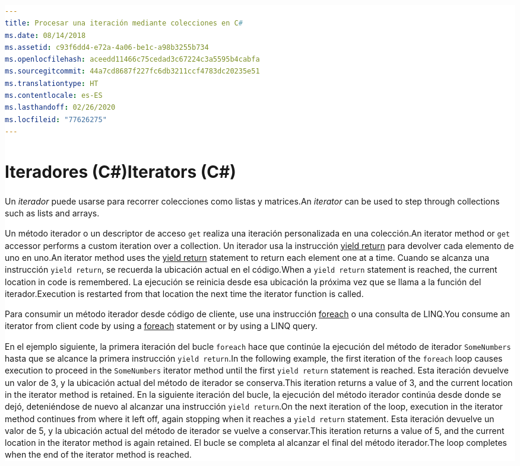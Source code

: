 ```yaml
---
title: Procesar una iteración mediante colecciones en C#
ms.date: 08/14/2018
ms.assetid: c93f6dd4-e72a-4a06-be1c-a98b3255b734
ms.openlocfilehash: aceedd11466c75cedad3c67224c3a5595b4cabfa
ms.sourcegitcommit: 44a7cd8687f227fc6db3211ccf4783dc20235e51
ms.translationtype: HT
ms.contentlocale: es-ES
ms.lasthandoff: 02/26/2020
ms.locfileid: "77626275"
---
```

# <a name="iterators-c"></a><span data-ttu-id="3c7db-102">Iteradores (C#)</span><span class="sxs-lookup"><span data-stu-id="3c7db-102">Iterators (C#)</span></span>

<span data-ttu-id="3c7db-103">Un *iterador* puede usarse para recorrer colecciones como listas y matrices.</span><span class="sxs-lookup"><span data-stu-id="3c7db-103">An *iterator* can be used to step through collections such as lists and arrays.</span></span>

<span data-ttu-id="3c7db-104">Un método iterador o un descriptor de acceso `get` realiza una iteración personalizada en una colección.</span><span class="sxs-lookup"><span data-stu-id="3c7db-104">An iterator method or `get` accessor performs a custom iteration over a collection.</span></span> <span data-ttu-id="3c7db-105">Un iterador usa la instrucción [yield return](../../language-reference/keywords/yield.md) para devolver cada elemento de uno en uno.</span><span class="sxs-lookup"><span data-stu-id="3c7db-105">An iterator method uses the [yield return](../../language-reference/keywords/yield.md) statement to return each element one at a time.</span></span> <span data-ttu-id="3c7db-106">Cuando se alcanza una instrucción `yield return`, se recuerda la ubicación actual en el código.</span><span class="sxs-lookup"><span data-stu-id="3c7db-106">When a `yield return` statement is reached, the current location in code is remembered.</span></span> <span data-ttu-id="3c7db-107">La ejecución se reinicia desde esa ubicación la próxima vez que se llama a la función del iterador.</span><span class="sxs-lookup"><span data-stu-id="3c7db-107">Execution is restarted from that location the next time the iterator function is called.</span></span>

<span data-ttu-id="3c7db-108">Para consumir un método iterador desde código de cliente, use una instrucción [foreach](../../language-reference/keywords/foreach-in.md) o una consulta de LINQ.</span><span class="sxs-lookup"><span data-stu-id="3c7db-108">You consume an iterator from client code by using a [foreach](../../language-reference/keywords/foreach-in.md) statement or by using a LINQ query.</span></span>

<span data-ttu-id="3c7db-109">En el ejemplo siguiente, la primera iteración del bucle `foreach` hace que continúe la ejecución del método de iterador `SomeNumbers` hasta que se alcance la primera instrucción `yield return`.</span><span class="sxs-lookup"><span data-stu-id="3c7db-109">In the following example, the first iteration of the `foreach` loop causes execution to proceed in the `SomeNumbers` iterator method until the first `yield return` statement is reached.</span></span> <span data-ttu-id="3c7db-110">Esta iteración devuelve un valor de 3, y la ubicación actual del método de iterador se conserva.</span><span class="sxs-lookup"><span data-stu-id="3c7db-110">This iteration returns a value of 3, and the current location in the iterator method is retained.</span></span> <span data-ttu-id="3c7db-111">En la siguiente iteración del bucle, la ejecución del método iterador continúa desde donde se dejó, deteniéndose de nuevo al alcanzar una instrucción `yield return`.</span><span class="sxs-lookup"><span data-stu-id="3c7db-111">On the next iteration of the loop, execution in the iterator method continues from where it left off, again stopping when it reaches a `yield return` statement.</span></span> <span data-ttu-id="3c7db-112">Esta iteración devuelve un valor de 5, y la ubicación actual del método de iterador se vuelve a conservar.</span><span class="sxs-lookup"><span data-stu-id="3c7db-112">This iteration returns a value of 5, and the current location in the iterator method is again retained.</span></span> <span data-ttu-id="3c7db-113">El bucle se completa al alcanzar el final del método iterador.</span><span class="sxs-lookup"><span data-stu-id="3c7db-113">The loop completes when the end of the iterator method is reached.</span></span>
